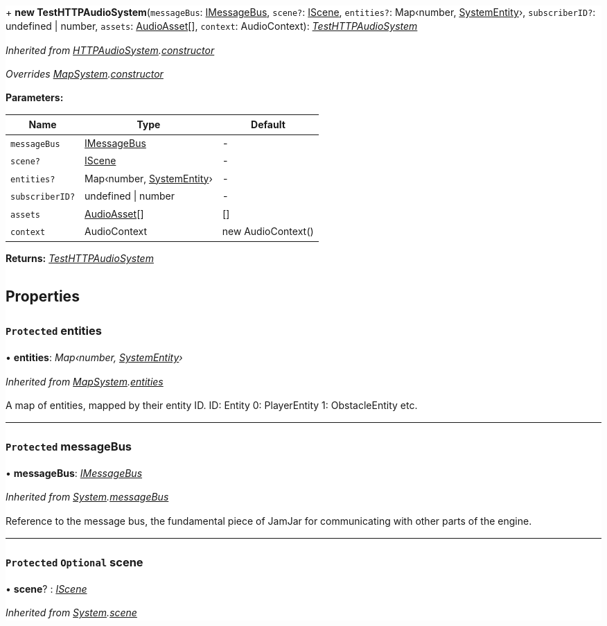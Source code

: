 \+ **new TestHTTPAudioSystem**(`messageBus`: [IMessageBus](../interfaces/imessagebus.md), `scene?`: [IScene](../interfaces/iscene.md), `entities?`: Map‹number, [SystemEntity](systementity.md)›, `subscriberID?`: undefined | number, `assets`: [AudioAsset](audioasset.md)[], `context`: AudioContext): *[TestHTTPAudioSystem](testhttpaudiosystem.md)*

*Inherited from [HTTPAudioSystem](httpaudiosystem.md).[constructor](httpaudiosystem.md#constructor)*

*Overrides [MapSystem](mapsystem.md).[constructor](mapsystem.md#constructor)*

**Parameters:**

Name | Type | Default |
------ | ------ | ------ |
`messageBus` | [IMessageBus](../interfaces/imessagebus.md) | - |
`scene?` | [IScene](../interfaces/iscene.md) | - |
`entities?` | Map‹number, [SystemEntity](systementity.md)› | - |
`subscriberID?` | undefined &#124; number | - |
`assets` | [AudioAsset](audioasset.md)[] | [] |
`context` | AudioContext | new AudioContext() |

**Returns:** *[TestHTTPAudioSystem](testhttpaudiosystem.md)*

## Properties

### `Protected` entities

• **entities**: *Map‹number, [SystemEntity](systementity.md)›*

*Inherited from [MapSystem](mapsystem.md).[entities](mapsystem.md#protected-entities)*

A map of entities, mapped by their entity ID.
ID: Entity
0: PlayerEntity
1: ObstacleEntity
etc.

___

### `Protected` messageBus

• **messageBus**: *[IMessageBus](../interfaces/imessagebus.md)*

*Inherited from [System](system.md).[messageBus](system.md#protected-messagebus)*

Reference to the message bus, the fundamental piece of JamJar
for communicating with other parts of the engine.

___

### `Protected` `Optional` scene

• **scene**? : *[IScene](../interfaces/iscene.md)*

*Inherited from [System](system.md).[scene](system.md#protected-optional-scene)*
